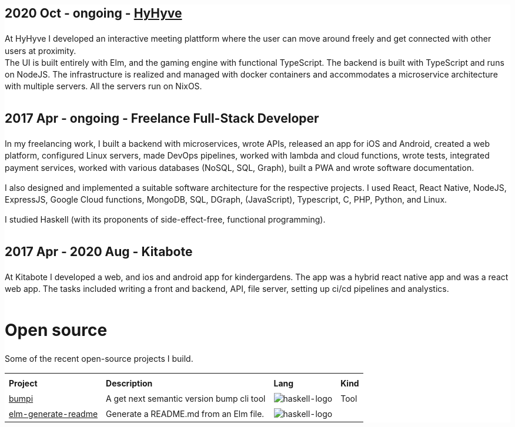 ## 2020 Oct - ongoing - [HyHyve](https://www.hyhyve.com/)



At HyHyve I developed an interactive meeting plattform where the user can move around freely and get connected
with other users at proximity. <br/>
The UI is built entirely with Elm, and the gaming engine with functional TypeScript. The backend is built with
TypeScript and runs on NodeJS. The infrastructure is realized and managed with docker containers and accommodates
a microservice architecture with multiple servers. All the servers run on NixOS.<br/>


## 2017 Apr - ongoing - Freelance Full-Stack Developer

In my freelancing work, I built a backend with microservices, wrote APIs, released an app for iOS and Android, created a web platform, configured Linux servers, made DevOps pipelines, worked with lambda and cloud functions, wrote tests, integrated payment services, worked with various databases (NoSQL, SQL, Graph), built a PWA and wrote software documentation.

I also designed and implemented a suitable software architecture for the respective projects. I used React, React Native, NodeJS, ExpressJS, Google Cloud functions, MongoDB, SQL, DGraph, (JavaScript), Typescript, C, PHP, Python, and Linux.

I studied Haskell (with its proponents of side-effect-free, functional programming).

## 2017 Apr - 2020 Aug - Kitabote

At Kitabote I developed a web, and ios and android app for kindergardens. The app was a hybrid react native app and was a react web app.
The tasks included writing a front and backend, API, file server, setting up ci/cd pipelines and analystics.
# Open source

Some of the recent open-source projects I build.

<table>
    <tr>
      <td colspan="4" style="text-align: center"></td>
    </tr>
    </tr>
       <tr>
        <td><b>Project</b></td>
        <td><b>Description</b></td>
        <td><b>Lang</b></td>
        <td><b>Kind</b></td>
    </tr>
    <tr>
        <td><a href="https://github.com/escherlies/bumpi">bumpi</a></td>
        <td>A get next semantic version bump cli tool</td>
        <td>
          <img title="Haskell" alt="haskell-logo" src="https://raw.githubusercontent.com/devicons/devicon/master/icons/haskell/haskell-original.svg" width="25">
        </td>
        <td>Tool</td>
    </tr>
    <tr></tr>
    <tr>
        <td><a href="https://github.com/escherlies/elm-generate-readme">elm-generate-readme</a></td>
        <td>Generate a README.md from an Elm file.</td>
        <td>
          <img title="Haskell" alt="haskell-logo" src="https://raw.githubusercontent.com/devicons/devicon/master/icons/haskell/haskell-original.svg" width="25">
        </td>